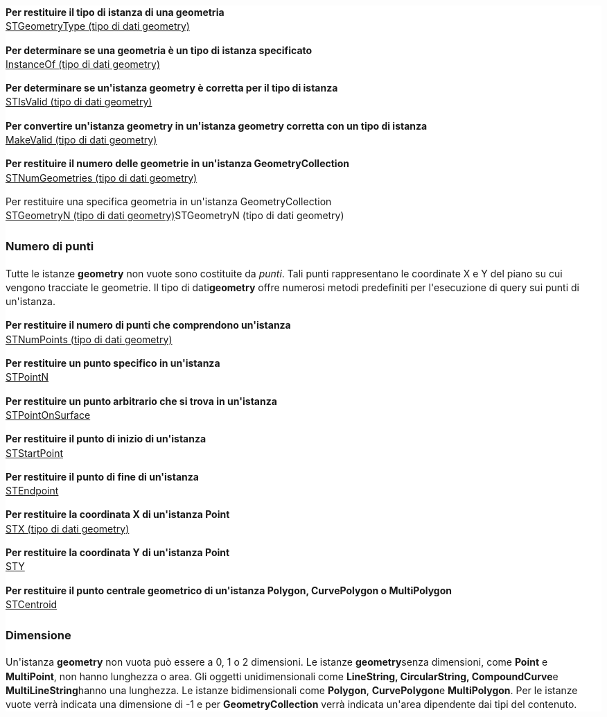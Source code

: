  **Per restituire il tipo di istanza di una geometria**  
 [STGeometryType &#40;tipo di dati geometry&#41;](../../t-sql/spatial-geometry/stgeometrytype-geometry-data-type.md)  
  
 **Per determinare se una geometria è un tipo di istanza specificato**  
 [InstanceOf &#40;tipo di dati geometry&#41;](../../t-sql/spatial-geometry/instanceof-geometry-data-type.md)  
  
 **Per determinare se un'istanza geometry è corretta per il tipo di istanza**  
 [STIsValid &#40;tipo di dati geometry&#41;](../../t-sql/spatial-geometry/stisvalid-geometry-data-type.md)  
  
 **Per convertire un'istanza geometry in un'istanza geometry corretta con un tipo di istanza**  
 [MakeValid &#40;tipo di dati geometry&#41;](../../t-sql/spatial-geometry/makevalid-geometry-data-type.md)  
  
 **Per restituire il numero delle geometrie in un'istanza GeometryCollection**  
 [STNumGeometries &#40;tipo di dati geometry&#41;](../../t-sql/spatial-geometry/stnumgeometries-geometry-data-type.md)  
  
 Per restituire una specifica geometria in un'istanza GeometryCollection  
 [STGeometryN &#40;tipo di dati geometry&#41;](../../t-sql/spatial-geometry/stgeometryn-geometry-data-type.md)STGeometryN (tipo di dati geometry)  
  
  
###  <a name="number"></a> Numero di punti  
 Tutte le istanze **geometry** non vuote sono costituite da *punti*. Tali punti rappresentano le coordinate X e Y del piano su cui vengono tracciate le geometrie. Il tipo di dati**geometry** offre numerosi metodi predefiniti per l'esecuzione di query sui punti di un'istanza.  
  
 **Per restituire il numero di punti che comprendono un'istanza**  
 [STNumPoints &#40;tipo di dati geometry&#41;](../../t-sql/spatial-geometry/stnumpoints-geometry-data-type.md)  
  
 **Per restituire un punto specifico in un'istanza**  
 [STPointN](../../t-sql/spatial-geometry/stpointn-geometry-data-type.md)  
  
 **Per restituire un punto arbitrario che si trova in un'istanza**  
 [STPointOnSurface](../../t-sql/spatial-geometry/stpointonsurface-geometry-data-type.md)  
  
 **Per restituire il punto di inizio di un'istanza**  
 [STStartPoint](../../t-sql/spatial-geometry/ststartpoint-geometry-data-type.md)  
  
 **Per restituire il punto di fine di un'istanza**  
 [STEndpoint](../../t-sql/spatial-geometry/stendpoint-geometry-data-type.md)  
  
 **Per restituire la coordinata X di un'istanza Point**  
 [STX &#40;tipo di dati geometry&#41;](../../t-sql/spatial-geometry/stx-geometry-data-type.md)  
  
 **Per restituire la coordinata Y di un'istanza Point**  
 [STY](../../t-sql/spatial-geometry/sty-geometry-data-type.md)  
  
 **Per restituire il punto centrale geometrico di un'istanza Polygon, CurvePolygon o MultiPolygon**  
 [STCentroid](../../t-sql/spatial-geometry/stcentroid-geometry-data-type.md)  
  
  
###  <a name="dimension"></a> Dimensione  
 Un'istanza **geometry** non vuota può essere a 0, 1 o 2 dimensioni. Le istanze **geometry**senza dimensioni, come **Point** e **MultiPoint**, non hanno lunghezza o area. Gli oggetti unidimensionali come **LineString, CircularString, CompoundCurve**e **MultiLineString**hanno una lunghezza. Le istanze bidimensionali come **Polygon**, **CurvePolygon**e **MultiPolygon**. Per le istanze vuote verrà indicata una dimensione di -1 e per **GeometryCollection** verrà indicata un'area dipendente dai tipi del contenuto.  
  